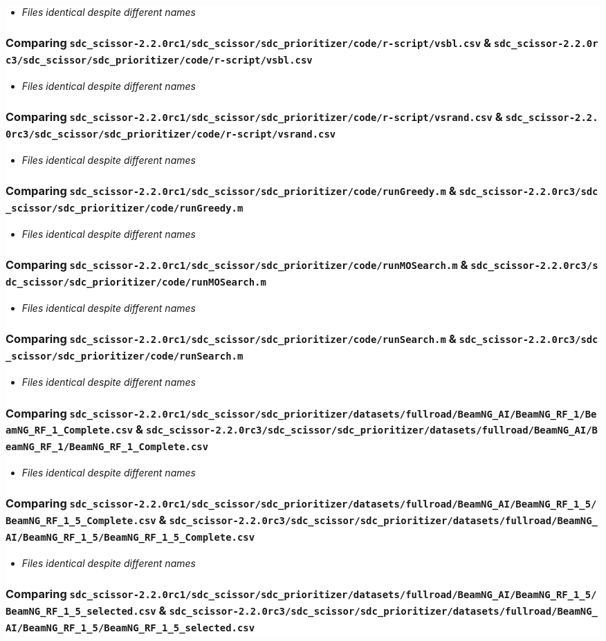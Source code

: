  * *Files identical despite different names*

### Comparing `sdc_scissor-2.2.0rc1/sdc_scissor/sdc_prioritizer/code/r-script/vsbl.csv` & `sdc_scissor-2.2.0rc3/sdc_scissor/sdc_prioritizer/code/r-script/vsbl.csv`

 * *Files identical despite different names*

### Comparing `sdc_scissor-2.2.0rc1/sdc_scissor/sdc_prioritizer/code/r-script/vsrand.csv` & `sdc_scissor-2.2.0rc3/sdc_scissor/sdc_prioritizer/code/r-script/vsrand.csv`

 * *Files identical despite different names*

### Comparing `sdc_scissor-2.2.0rc1/sdc_scissor/sdc_prioritizer/code/runGreedy.m` & `sdc_scissor-2.2.0rc3/sdc_scissor/sdc_prioritizer/code/runGreedy.m`

 * *Files identical despite different names*

### Comparing `sdc_scissor-2.2.0rc1/sdc_scissor/sdc_prioritizer/code/runMOSearch.m` & `sdc_scissor-2.2.0rc3/sdc_scissor/sdc_prioritizer/code/runMOSearch.m`

 * *Files identical despite different names*

### Comparing `sdc_scissor-2.2.0rc1/sdc_scissor/sdc_prioritizer/code/runSearch.m` & `sdc_scissor-2.2.0rc3/sdc_scissor/sdc_prioritizer/code/runSearch.m`

 * *Files identical despite different names*

### Comparing `sdc_scissor-2.2.0rc1/sdc_scissor/sdc_prioritizer/datasets/fullroad/BeamNG_AI/BeamNG_RF_1/BeamNG_RF_1_Complete.csv` & `sdc_scissor-2.2.0rc3/sdc_scissor/sdc_prioritizer/datasets/fullroad/BeamNG_AI/BeamNG_RF_1/BeamNG_RF_1_Complete.csv`

 * *Files identical despite different names*

### Comparing `sdc_scissor-2.2.0rc1/sdc_scissor/sdc_prioritizer/datasets/fullroad/BeamNG_AI/BeamNG_RF_1_5/BeamNG_RF_1_5_Complete.csv` & `sdc_scissor-2.2.0rc3/sdc_scissor/sdc_prioritizer/datasets/fullroad/BeamNG_AI/BeamNG_RF_1_5/BeamNG_RF_1_5_Complete.csv`

 * *Files identical despite different names*

### Comparing `sdc_scissor-2.2.0rc1/sdc_scissor/sdc_prioritizer/datasets/fullroad/BeamNG_AI/BeamNG_RF_1_5/BeamNG_RF_1_5_selected.csv` & `sdc_scissor-2.2.0rc3/sdc_scissor/sdc_prioritizer/datasets/fullroad/BeamNG_AI/BeamNG_RF_1_5/BeamNG_RF_1_5_selected.csv`
